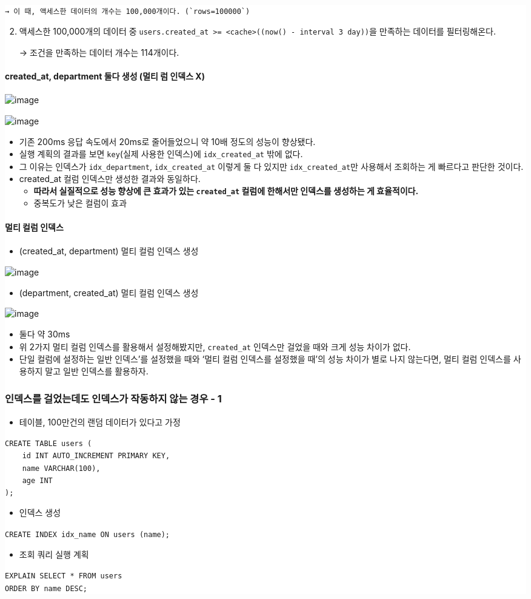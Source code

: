     → 이 때, 액세스한 데이터의 개수는 100,000개이다. (`rows=100000`)
    
2. 액세스한 100,000개의 데이터 중 `users.created_at >= <cache>((now() - interval 3 day))`을 만족하는 데이터를 필터링해온다.
    
    → 조건을 만족하는 데이터 개수는 114개이다.

#### created_at, department 둘다 생성 (멀티 럼 인덱스 X)

![image](https://github.com/user-attachments/assets/4b7457fd-ae58-49de-b664-ab2ebd5686ba)

![image](https://github.com/user-attachments/assets/d79bc43e-d2ed-465d-b9c8-ee5e5a2fa323)

- 기존 200ms 응답 속도에서 20ms로 줄어들었으니 약 10배 정도의 성능이 향상됐다.
- 실행 계획의 결과를 보면 `key`(실제 사용한 인덱스)에 `idx_created_at` 밖에 없다.
- 그 이유는 인덱스가 `idx_department`, `idx_created_at` 이렇게 둘 다 있지만 `idx_created_at`만 사용해서 조회하는 게 빠르다고 판단한 것이다.
- created_at 컬럼 인덱스만 생성한 결과와 동일하다. 
  - **따라서 실질적으로 성능 향상에 큰 효과가 있는 `created_at` 컬럼에 한해서만 인덱스를 생성하는 게 효율적이다.**
  - 중복도가 낮은 컬럼이 효과

#### 멀티 컬럼 인덱스

- (created_at, department) 멀티 컬럼 인덱스 생성

![image](https://github.com/user-attachments/assets/b530fe0a-de9b-4c95-9637-baf0fc44d01e)

- (department, created_at) 멀티 컬럼 인덱스 생성

![image](https://github.com/user-attachments/assets/748e5bbf-ad2b-4bf2-aec2-3edaa9dd03b0)

- 둘다 약 30ms
- 위 2가지 멀티 컬럼 인덱스를 활용해서 설정해봤지만, `created_at` 인덱스만 걸었을 때와 크게 성능 차이가 없다.
- 단일 컬럼에 설정하는 일반 인덱스’를 설정했을 때와 ‘멀티 컬럼 인덱스를 설정했을 때’의 성능 차이가 별로 나지 않는다면, 멀티 컬럼 인덱스를 사용하지 말고 일반 인덱스를 활용하자.

### 인덱스를 걸었는데도 인덱스가 작동하지 않는 경우 - 1

- 테이블, 100만건의 랜덤 데이터가 있다고 가정

```
CREATE TABLE users (
    id INT AUTO_INCREMENT PRIMARY KEY,
    name VARCHAR(100),
    age INT
);
```

- 인덱스 생성

```
CREATE INDEX idx_name ON users (name);
```

- 조회 쿼리 실행 계획
```
EXPLAIN SELECT * FROM users 
ORDER BY name DESC;
```
